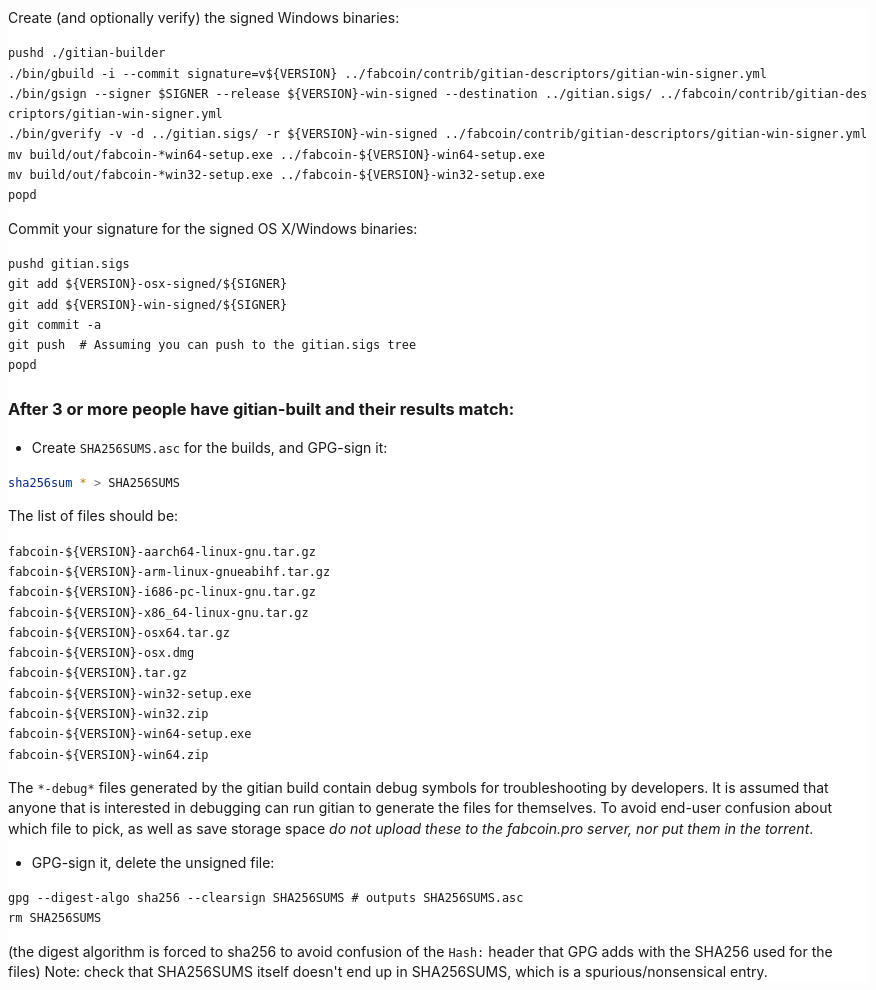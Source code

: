 Create (and optionally verify) the signed Windows binaries:

    pushd ./gitian-builder
    ./bin/gbuild -i --commit signature=v${VERSION} ../fabcoin/contrib/gitian-descriptors/gitian-win-signer.yml
    ./bin/gsign --signer $SIGNER --release ${VERSION}-win-signed --destination ../gitian.sigs/ ../fabcoin/contrib/gitian-descriptors/gitian-win-signer.yml
    ./bin/gverify -v -d ../gitian.sigs/ -r ${VERSION}-win-signed ../fabcoin/contrib/gitian-descriptors/gitian-win-signer.yml
    mv build/out/fabcoin-*win64-setup.exe ../fabcoin-${VERSION}-win64-setup.exe
    mv build/out/fabcoin-*win32-setup.exe ../fabcoin-${VERSION}-win32-setup.exe
    popd

Commit your signature for the signed OS X/Windows binaries:

    pushd gitian.sigs
    git add ${VERSION}-osx-signed/${SIGNER}
    git add ${VERSION}-win-signed/${SIGNER}
    git commit -a
    git push  # Assuming you can push to the gitian.sigs tree
    popd

### After 3 or more people have gitian-built and their results match:

- Create `SHA256SUMS.asc` for the builds, and GPG-sign it:

```bash
sha256sum * > SHA256SUMS
```

The list of files should be:
```
fabcoin-${VERSION}-aarch64-linux-gnu.tar.gz
fabcoin-${VERSION}-arm-linux-gnueabihf.tar.gz
fabcoin-${VERSION}-i686-pc-linux-gnu.tar.gz
fabcoin-${VERSION}-x86_64-linux-gnu.tar.gz
fabcoin-${VERSION}-osx64.tar.gz
fabcoin-${VERSION}-osx.dmg
fabcoin-${VERSION}.tar.gz
fabcoin-${VERSION}-win32-setup.exe
fabcoin-${VERSION}-win32.zip
fabcoin-${VERSION}-win64-setup.exe
fabcoin-${VERSION}-win64.zip
```
The `*-debug*` files generated by the gitian build contain debug symbols
for troubleshooting by developers. It is assumed that anyone that is interested
in debugging can run gitian to generate the files for themselves. To avoid
end-user confusion about which file to pick, as well as save storage
space *do not upload these to the fabcoin.pro server, nor put them in the torrent*.

- GPG-sign it, delete the unsigned file:
```
gpg --digest-algo sha256 --clearsign SHA256SUMS # outputs SHA256SUMS.asc
rm SHA256SUMS
```
(the digest algorithm is forced to sha256 to avoid confusion of the `Hash:` header that GPG adds with the SHA256 used for the files)
Note: check that SHA256SUMS itself doesn't end up in SHA256SUMS, which is a spurious/nonsensical entry.
